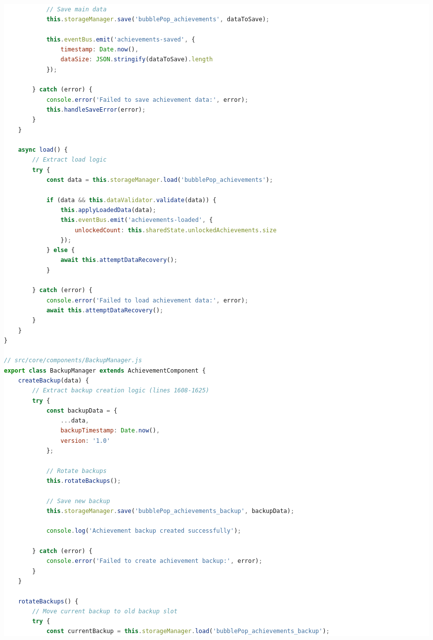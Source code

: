 ```javascript
            // Save main data
            this.storageManager.save('bubblePop_achievements', dataToSave);
            
            this.eventBus.emit('achievements-saved', { 
                timestamp: Date.now(),
                dataSize: JSON.stringify(dataToSave).length
            });
            
        } catch (error) {
            console.error('Failed to save achievement data:', error);
            this.handleSaveError(error);
        }
    }
    
    async load() {
        // Extract load logic
        try {
            const data = this.storageManager.load('bubblePop_achievements');
            
            if (data && this.dataValidator.validate(data)) {
                this.applyLoadedData(data);
                this.eventBus.emit('achievements-loaded', { 
                    unlockedCount: this.sharedState.unlockedAchievements.size 
                });
            } else {
                await this.attemptDataRecovery();
            }
            
        } catch (error) {
            console.error('Failed to load achievement data:', error);
            await this.attemptDataRecovery();
        }
    }
}

// src/core/components/BackupManager.js
export class BackupManager extends AchievementComponent {
    createBackup(data) {
        // Extract backup creation logic (lines 1608-1625)
        try {
            const backupData = {
                ...data,
                backupTimestamp: Date.now(),
                version: '1.0'
            };
            
            // Rotate backups
            this.rotateBackups();
            
            // Save new backup
            this.storageManager.save('bubblePop_achievements_backup', backupData);
            
            console.log('Achievement backup created successfully');
            
        } catch (error) {
            console.error('Failed to create achievement backup:', error);
        }
    }
    
    rotateBackups() {
        // Move current backup to old backup slot
        try {
            const currentBackup = this.storageManager.load('bubblePop_achievements_backup');
```